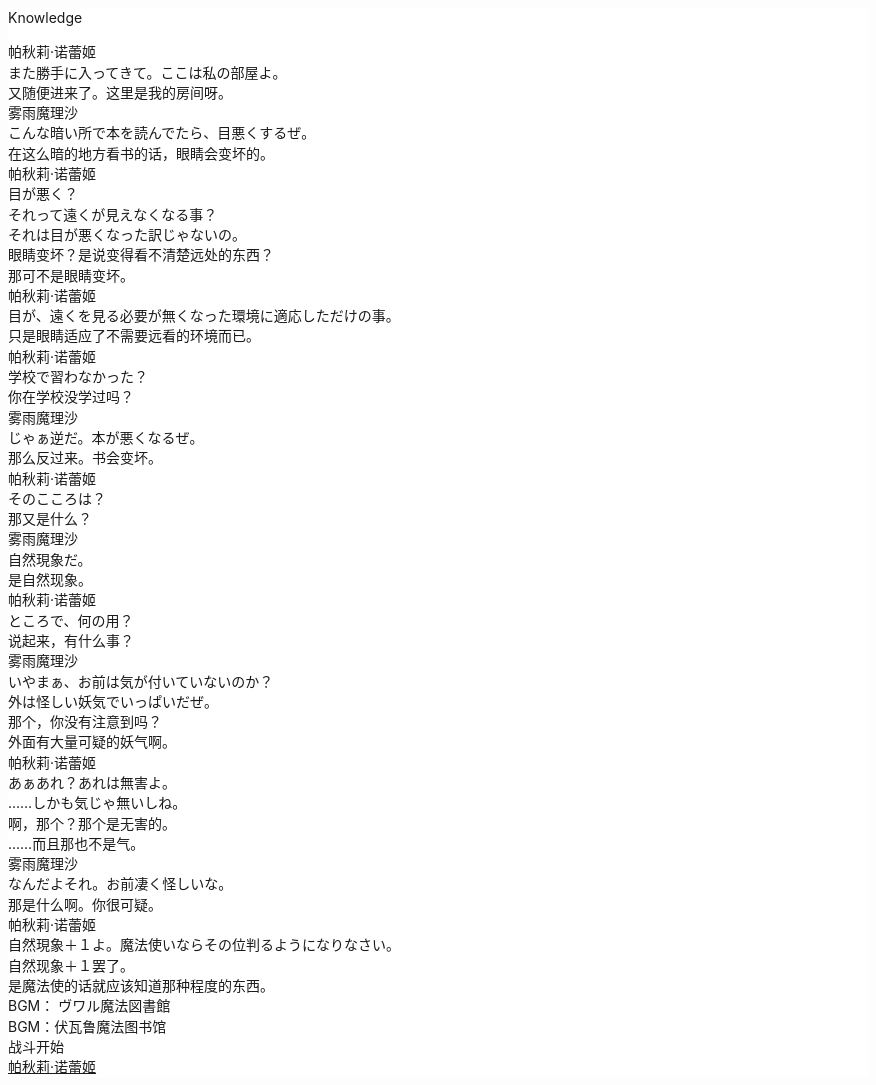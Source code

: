 Knowledge</div></td></tr><tr class="tt-content" id="Stage_3-9" data-pos="&#91;&quot;Stage 3&quot;,9&#93;"><td id="帕秋莉" class="tt-char" lang="zh"><div class="poem">帕秋莉·诺蕾姬</div></td><td class="tt-ja" lang="ja"><div class="poem">また勝手に入ってきて。ここは私の部屋よ。</div></td><td class="tt-zh" lang="zh"><div class="poem">又随便进来了。这里是我的房间呀。</div></td></tr><tr class="tt-content" id="Stage_3-10" data-pos="&#91;&quot;Stage 3&quot;,10&#93;"><td id="雾雨魔理沙" class="tt-char" lang="zh"><div class="poem">雾雨魔理沙</div></td><td class="tt-ja" lang="ja"><div class="poem">こんな暗い所で本を読んでたら、目悪くするぜ。</div></td><td class="tt-zh" lang="zh"><div class="poem">在这么暗的地方看书的话，眼睛会变坏的。</div></td></tr><tr class="tt-content" id="Stage_3-11" data-pos="&#91;&quot;Stage 3&quot;,11&#93;"><td id="帕秋莉" class="tt-char" lang="zh"><div class="poem">帕秋莉·诺蕾姬</div></td><td class="tt-ja" lang="ja"><div class="poem">目が悪く？<br>それって遠くが見えなくなる事？<br>それは目が悪くなった訳じゃないの。</div></td><td class="tt-zh" lang="zh"><div class="poem">眼睛变坏？是说变得看不清楚远处的东西？<br>那可不是眼睛变坏。</div></td></tr><tr class="tt-content" id="Stage_3-12" data-pos="&#91;&quot;Stage 3&quot;,12&#93;"><td id="帕秋莉" class="tt-char" lang="zh"><div class="poem">帕秋莉·诺蕾姬</div></td><td class="tt-ja" lang="ja"><div class="poem">目が、遠くを見る必要が無くなった環境に適応しただけの事。</div></td><td class="tt-zh" lang="zh"><div class="poem">只是眼睛适应了不需要远看的环境而已。</div></td></tr><tr class="tt-content" id="Stage_3-13" data-pos="&#91;&quot;Stage 3&quot;,13&#93;"><td id="帕秋莉" class="tt-char" lang="zh"><div class="poem">帕秋莉·诺蕾姬</div></td><td class="tt-ja" lang="ja"><div class="poem">学校で習わなかった？</div></td><td class="tt-zh" lang="zh"><div class="poem">你在学校没学过吗？　</div></td></tr><tr class="tt-content" id="Stage_3-14" data-pos="&#91;&quot;Stage 3&quot;,14&#93;"><td id="雾雨魔理沙" class="tt-char" lang="zh"><div class="poem">雾雨魔理沙</div></td><td class="tt-ja" lang="ja"><div class="poem">じゃぁ逆だ。本が悪くなるぜ。</div></td><td class="tt-zh" lang="zh"><div class="poem">那么反过来。书会变坏。</div></td></tr><tr class="tt-content" id="Stage_3-15" data-pos="&#91;&quot;Stage 3&quot;,15&#93;"><td id="帕秋莉" class="tt-char" lang="zh"><div class="poem">帕秋莉·诺蕾姬</div></td><td class="tt-ja" lang="ja"><div class="poem">そのこころは？</div></td><td class="tt-zh" lang="zh"><div class="poem">那又是什么？</div></td></tr><tr class="tt-content" id="Stage_3-16" data-pos="&#91;&quot;Stage 3&quot;,16&#93;"><td id="雾雨魔理沙" class="tt-char" lang="zh"><div class="poem">雾雨魔理沙</div></td><td class="tt-ja" lang="ja"><div class="poem">自然現象だ。</div></td><td class="tt-zh" lang="zh"><div class="poem">是自然现象。</div></td></tr><tr class="tt-content" id="Stage_3-17" data-pos="&#91;&quot;Stage 3&quot;,17&#93;"><td id="帕秋莉" class="tt-char" lang="zh"><div class="poem">帕秋莉·诺蕾姬</div></td><td class="tt-ja" lang="ja"><div class="poem">ところで、何の用？</div></td><td class="tt-zh" lang="zh"><div class="poem">说起来，有什么事？</div></td></tr><tr class="tt-content" id="Stage_3-18" data-pos="&#91;&quot;Stage 3&quot;,18&#93;"><td id="雾雨魔理沙" class="tt-char" lang="zh"><div class="poem">雾雨魔理沙</div></td><td class="tt-ja" lang="ja"><div class="poem">いやまぁ、お前は気が付いていないのか？<br>外は怪しい妖気でいっぱいだぜ。</div></td><td class="tt-zh" lang="zh"><div class="poem">那个，你没有注意到吗？<br>外面有大量可疑的妖气啊。</div></td></tr><tr class="tt-content" id="Stage_3-19" data-pos="&#91;&quot;Stage 3&quot;,19&#93;"><td id="帕秋莉" class="tt-char" lang="zh"><div class="poem">帕秋莉·诺蕾姬</div></td><td class="tt-ja" lang="ja"><div class="poem">あぁあれ？あれは無害よ。<br>……しかも気じゃ無いしね。</div></td><td class="tt-zh" lang="zh"><div class="poem">啊，那个？那个是无害的。<br>……而且那也不是气。　</div></td></tr><tr class="tt-content" id="Stage_3-20" data-pos="&#91;&quot;Stage 3&quot;,20&#93;"><td id="雾雨魔理沙" class="tt-char" lang="zh"><div class="poem">雾雨魔理沙</div></td><td class="tt-ja" lang="ja"><div class="poem">なんだよそれ。お前凄く怪しいな。</div></td><td class="tt-zh" lang="zh"><div class="poem">那是什么啊。你很可疑。</div></td></tr><tr class="tt-content" id="Stage_3-21" data-pos="&#91;&quot;Stage 3&quot;,21&#93;"><td id="帕秋莉" class="tt-char" lang="zh"><div class="poem">帕秋莉·诺蕾姬</div></td><td class="tt-ja" lang="ja"><div class="poem">自然現象＋１よ。魔法使いならその位判るようになりなさい。</div></td><td class="tt-zh" lang="zh"><div class="poem">自然现象＋１罢了。<br>是魔法使的话就应该知道那种程度的东西。</div></td></tr><tr class="tt-bgm" id="Stage_3-22" data-pos="&#91;&quot;Stage 3&quot;,22&#93;"><td id="" class="tt-bgm" lang="zh"><div class="poem"></div></td><td class="tt-ja" lang="ja"><div class="poem"><span lang="zh">BGM</span>： ヴワル魔法図書館</div></td><td class="tt-zh" lang="zh"><div class="poem">BGM：伏瓦鲁魔法图书馆</div></td></tr><tr class="tt-status-header" id="Stage_3-23" data-pos="&#91;&quot;Stage 3&quot;,23&#93;"><td class="tt-s" lang="zh"><div class="poem"></div></td><td colspan="2" class="tt-status" lang="zh"><div class="poem">战斗开始</div></td></tr><tr class="tt-status-header" id="Stage_3-24" data-pos="&#91;&quot;Stage 3&quot;,24&#93;"><td class="tt-s" lang="zh"><div class="poem"></div></td><td colspan="2" class="tt-status" lang="zh"><div class="poem"><a href="./帕秋莉·诺蕾姬.md" title="帕秋莉·诺蕾姬">帕秋莉·诺蕾姬</a>